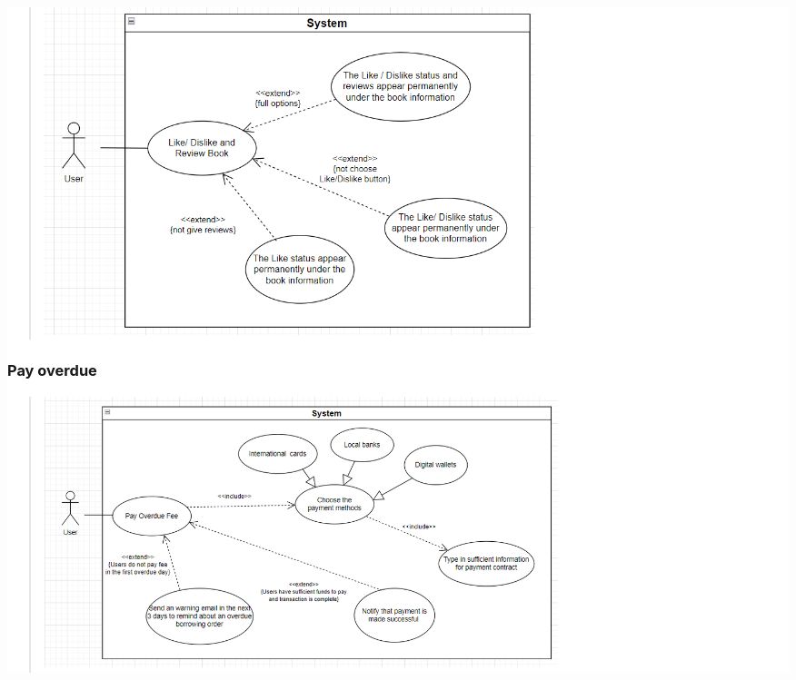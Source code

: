> <img src="media/image31.png" style="width:5.63021in;height:3.75698in" />

### **Pay overdue**

> <img src="media/image57.png" style="width:5.91146in;height:3.10899in" />
